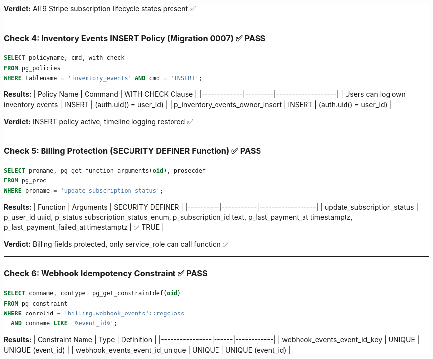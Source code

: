 **Verdict:** All 9 Stripe subscription lifecycle states present ✅

---

### Check 4: Inventory Events INSERT Policy (Migration 0007) ✅ PASS

```sql
SELECT policyname, cmd, with_check
FROM pg_policies
WHERE tablename = 'inventory_events' AND cmd = 'INSERT';
```

**Results:**
| Policy Name | Command | WITH CHECK Clause |
|-------------|---------|-------------------|
| Users can log own inventory events | INSERT | (auth.uid() = user_id) |
| p_inventory_events_owner_insert | INSERT | (auth.uid() = user_id) |

**Verdict:** INSERT policy active, timeline logging restored ✅

---

### Check 5: Billing Protection (SECURITY DEFINER Function) ✅ PASS

```sql
SELECT proname, pg_get_function_arguments(oid), prosecdef
FROM pg_proc
WHERE proname = 'update_subscription_status';
```

**Results:**
| Function | Arguments | SECURITY DEFINER |
|----------|-----------|------------------|
| update_subscription_status | p_user_id uuid, p_status subscription_status_enum, p_subscription_id text, p_last_payment_at timestamptz, p_last_payment_failed_at timestamptz | ✅ TRUE |

**Verdict:** Billing fields protected, only service_role can call function ✅

---

### Check 6: Webhook Idempotency Constraint ✅ PASS

```sql
SELECT conname, contype, pg_get_constraintdef(oid)
FROM pg_constraint
WHERE conrelid = 'billing.webhook_events'::regclass
  AND conname LIKE '%event_id%';
```

**Results:**
| Constraint Name | Type | Definition |
|----------------|------|------------|
| webhook_events_event_id_key | UNIQUE | UNIQUE (event_id) |
| webhook_events_event_id_unique | UNIQUE | UNIQUE (event_id) |
